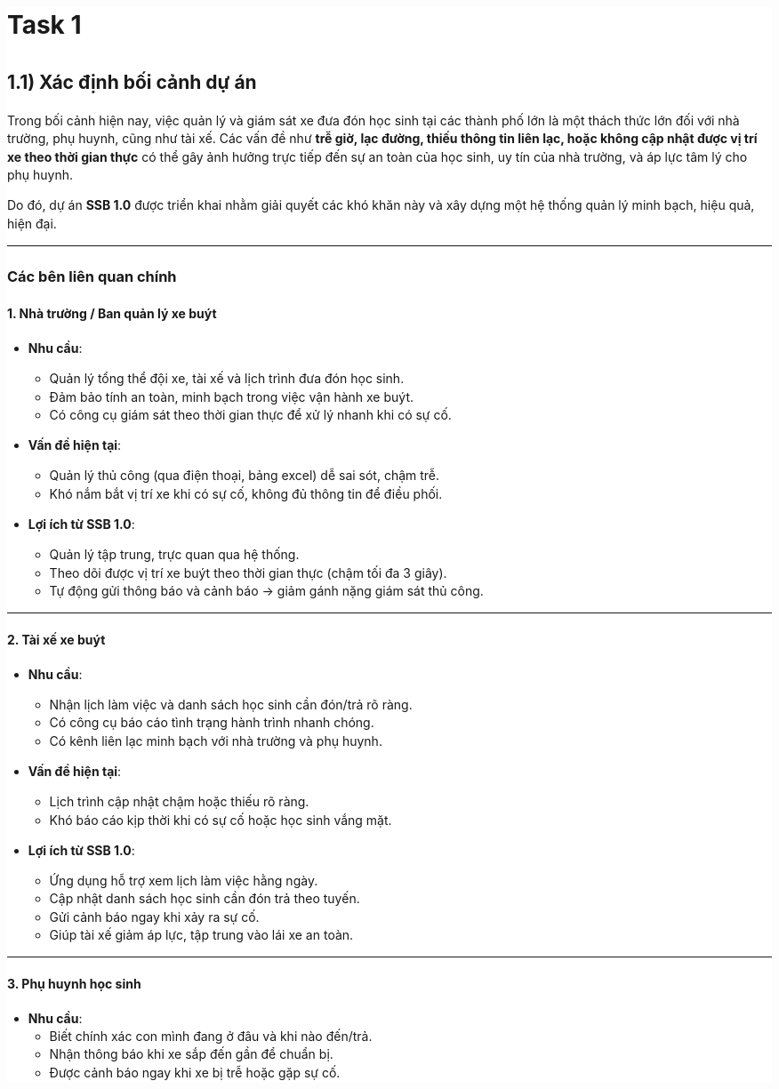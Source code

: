 # Task 1

## 1.1) Xác định bối cảnh dự án

Trong bối cảnh hiện nay, việc quản lý và giám sát xe đưa đón học sinh tại các thành phố lớn là một thách thức lớn đối với nhà trường, phụ huynh, cũng như tài xế. Các vấn đề như **trễ giờ, lạc đường, thiếu thông tin liên lạc, hoặc không cập nhật được vị trí xe theo thời gian thực** có thể gây ảnh hưởng trực tiếp đến sự an toàn của học sinh, uy tín của nhà trường, và áp lực tâm lý cho phụ huynh.  

Do đó, dự án **SSB 1.0** được triển khai nhằm giải quyết các khó khăn này và xây dựng một hệ thống quản lý minh bạch, hiệu quả, hiện đại.

---

### Các bên liên quan chính

#### 1. Nhà trường / Ban quản lý xe buýt
- **Nhu cầu**:
  - Quản lý tổng thể đội xe, tài xế và lịch trình đưa đón học sinh.  
  - Đảm bảo tính an toàn, minh bạch trong việc vận hành xe buýt.  
  - Có công cụ giám sát theo thời gian thực để xử lý nhanh khi có sự cố.  

- **Vấn đề hiện tại**:
  - Quản lý thủ công (qua điện thoại, bảng excel) dễ sai sót, chậm trễ.  
  - Khó nắm bắt vị trí xe khi có sự cố, không đủ thông tin để điều phối.  

- **Lợi ích từ SSB 1.0**:
  - Quản lý tập trung, trực quan qua hệ thống.  
  - Theo dõi được vị trí xe buýt theo thời gian thực (chậm tối đa 3 giây).  
  - Tự động gửi thông báo và cảnh báo → giảm gánh nặng giám sát thủ công.  

---

#### 2. Tài xế xe buýt
- **Nhu cầu**:
  - Nhận lịch làm việc và danh sách học sinh cần đón/trả rõ ràng.  
  - Có công cụ báo cáo tình trạng hành trình nhanh chóng.  
  - Có kênh liên lạc minh bạch với nhà trường và phụ huynh.  

- **Vấn đề hiện tại**:
  - Lịch trình cập nhật chậm hoặc thiếu rõ ràng.  
  - Khó báo cáo kịp thời khi có sự cố hoặc học sinh vắng mặt.  

- **Lợi ích từ SSB 1.0**:
  - Ứng dụng hỗ trợ xem lịch làm việc hằng ngày.  
  - Cập nhật danh sách học sinh cần đón trả theo tuyến.  
  - Gửi cảnh báo ngay khi xảy ra sự cố.  
  - Giúp tài xế giảm áp lực, tập trung vào lái xe an toàn.  

---

#### 3. Phụ huynh học sinh
- **Nhu cầu**:
  - Biết chính xác con mình đang ở đâu và khi nào đến/trả.  
  - Nhận thông báo khi xe sắp đến gần để chuẩn bị.  
  - Được cảnh báo ngay khi xe bị trễ hoặc gặp sự cố.  
